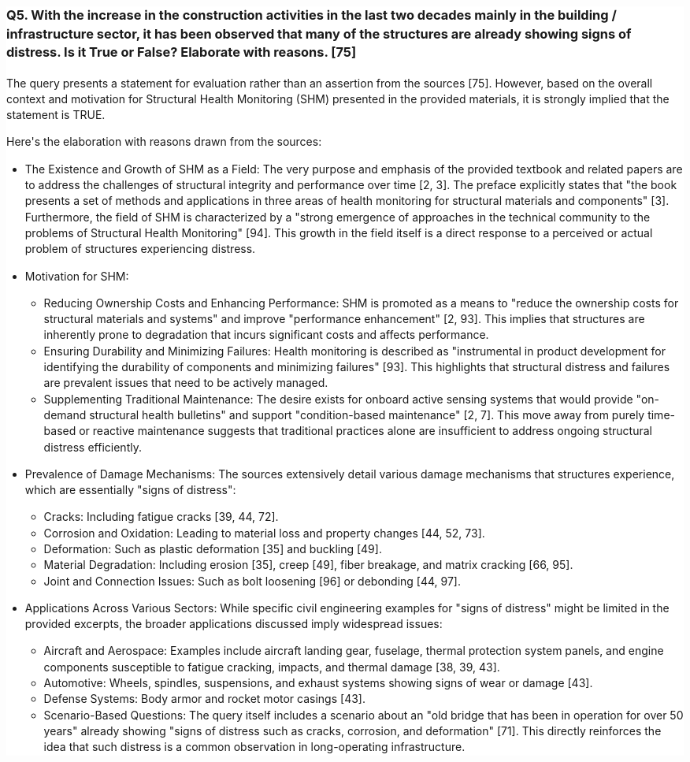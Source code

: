 ### Q5. With the increase in the construction activities in the last two decades mainly in the building / infrastructure sector, it has been observed that many of the structures are already showing signs of distress. Is it True or False? Elaborate with reasons. [75]


The query presents a statement for evaluation rather than an assertion from the sources [75]. However, based on the overall context and motivation for Structural Health Monitoring (SHM) presented in the provided materials, it is strongly implied that the statement is TRUE.

Here's the elaboration with reasons drawn from the sources:

*   The Existence and Growth of SHM as a Field: The very purpose and emphasis of the provided textbook and related papers are to address the challenges of structural integrity and performance over time [2, 3]. The preface explicitly states that "the book presents a set of methods and applications in three areas of health monitoring for structural materials and components" [3]. Furthermore, the field of SHM is characterized by a "strong emergence of approaches in the technical community to the problems of Structural Health Monitoring" [94]. This growth in the field itself is a direct response to a perceived or actual problem of structures experiencing distress.

*   Motivation for SHM:
    *   Reducing Ownership Costs and Enhancing Performance: SHM is promoted as a means to "reduce the ownership costs for structural materials and systems" and improve "performance enhancement" [2, 93]. This implies that structures are inherently prone to degradation that incurs significant costs and affects performance.
    *   Ensuring Durability and Minimizing Failures: Health monitoring is described as "instrumental in product development for identifying the durability of components and minimizing failures" [93]. This highlights that structural distress and failures are prevalent issues that need to be actively managed.
    *   Supplementing Traditional Maintenance: The desire exists for onboard active sensing systems that would provide "on-demand structural health bulletins" and support "condition-based maintenance" [2, 7]. This move away from purely time-based or reactive maintenance suggests that traditional practices alone are insufficient to address ongoing structural distress efficiently.

*   Prevalence of Damage Mechanisms: The sources extensively detail various damage mechanisms that structures experience, which are essentially "signs of distress":
    *   Cracks: Including fatigue cracks [39, 44, 72].
    *   Corrosion and Oxidation: Leading to material loss and property changes [44, 52, 73].
    *   Deformation: Such as plastic deformation [35] and buckling [49].
    *   Material Degradation: Including erosion [35], creep [49], fiber breakage, and matrix cracking [66, 95].
    *   Joint and Connection Issues: Such as bolt loosening [96] or debonding [44, 97].

*   Applications Across Various Sectors: While specific civil engineering examples for "signs of distress" might be limited in the provided excerpts, the broader applications discussed imply widespread issues:
    *   Aircraft and Aerospace: Examples include aircraft landing gear, fuselage, thermal protection system panels, and engine components susceptible to fatigue cracking, impacts, and thermal damage [38, 39, 43].
    *   Automotive: Wheels, spindles, suspensions, and exhaust systems showing signs of wear or damage [43].
    *   Defense Systems: Body armor and rocket motor casings [43].
    *   Scenario-Based Questions: The query itself includes a scenario about an "old bridge that has been in operation for over 50 years" already showing "signs of distress such as cracks, corrosion, and deformation" [71]. This directly reinforces the idea that such distress is a common observation in long-operating infrastructure.
